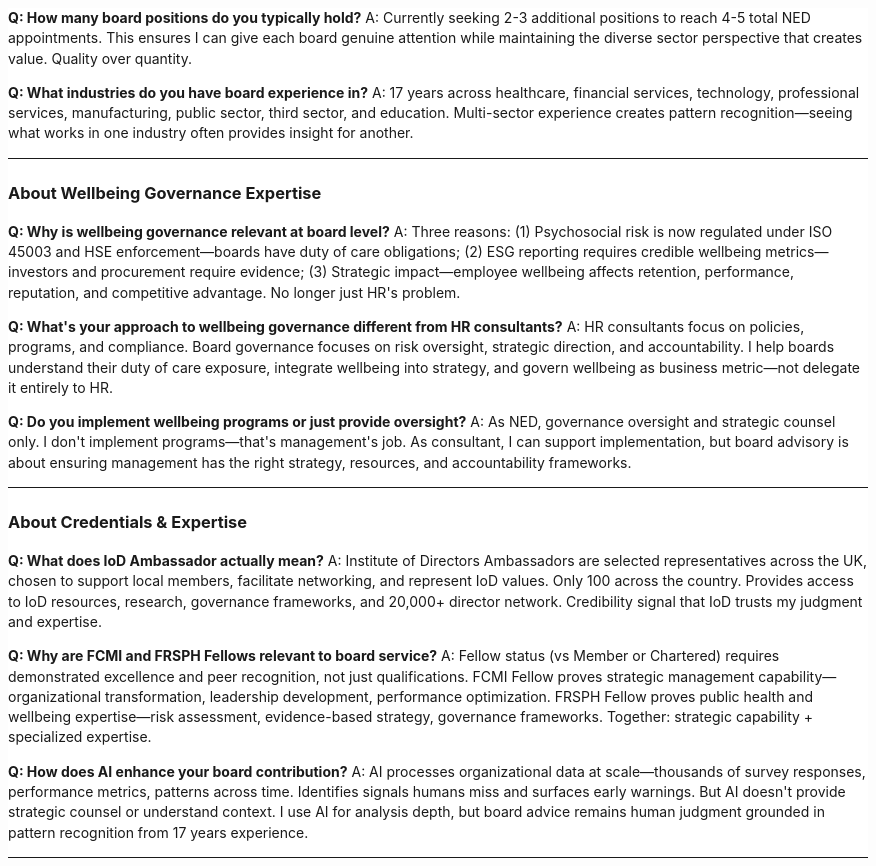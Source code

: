 **Q: How many board positions do you typically hold?**
A: Currently seeking 2-3 additional positions to reach 4-5 total NED appointments. This ensures I can give each board genuine attention while maintaining the diverse sector perspective that creates value. Quality over quantity.

**Q: What industries do you have board experience in?**
A: 17 years across healthcare, financial services, technology, professional services, manufacturing, public sector, third sector, and education. Multi-sector experience creates pattern recognition—seeing what works in one industry often provides insight for another.

---

### About Wellbeing Governance Expertise

**Q: Why is wellbeing governance relevant at board level?**
A: Three reasons: (1) Psychosocial risk is now regulated under ISO 45003 and HSE enforcement—boards have duty of care obligations; (2) ESG reporting requires credible wellbeing metrics—investors and procurement require evidence; (3) Strategic impact—employee wellbeing affects retention, performance, reputation, and competitive advantage. No longer just HR's problem.

**Q: What's your approach to wellbeing governance different from HR consultants?**
A: HR consultants focus on policies, programs, and compliance. Board governance focuses on risk oversight, strategic direction, and accountability. I help boards understand their duty of care exposure, integrate wellbeing into strategy, and govern wellbeing as business metric—not delegate it entirely to HR.

**Q: Do you implement wellbeing programs or just provide oversight?**
A: As NED, governance oversight and strategic counsel only. I don't implement programs—that's management's job. As consultant, I can support implementation, but board advisory is about ensuring management has the right strategy, resources, and accountability frameworks.

---

### About Credentials & Expertise

**Q: What does IoD Ambassador actually mean?**
A: Institute of Directors Ambassadors are selected representatives across the UK, chosen to support local members, facilitate networking, and represent IoD values. Only 100 across the country. Provides access to IoD resources, research, governance frameworks, and 20,000+ director network. Credibility signal that IoD trusts my judgment and expertise.

**Q: Why are FCMI and FRSPH Fellows relevant to board service?**
A: Fellow status (vs Member or Chartered) requires demonstrated excellence and peer recognition, not just qualifications. FCMI Fellow proves strategic management capability—organizational transformation, leadership development, performance optimization. FRSPH Fellow proves public health and wellbeing expertise—risk assessment, evidence-based strategy, governance frameworks. Together: strategic capability + specialized expertise.

**Q: How does AI enhance your board contribution?**
A: AI processes organizational data at scale—thousands of survey responses, performance metrics, patterns across time. Identifies signals humans miss and surfaces early warnings. But AI doesn't provide strategic counsel or understand context. I use AI for analysis depth, but board advice remains human judgment grounded in pattern recognition from 17 years experience.

---
